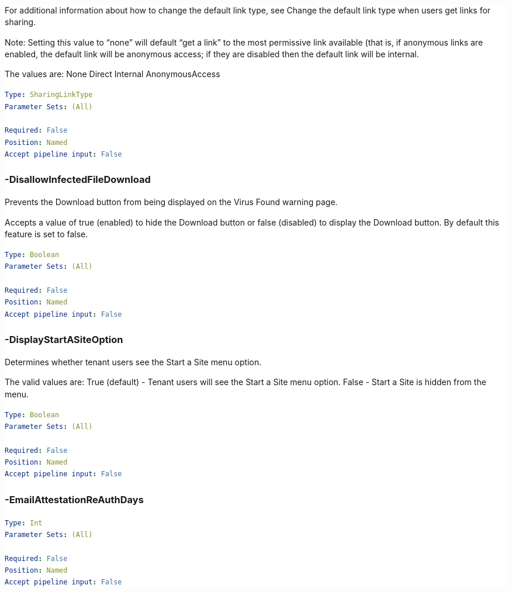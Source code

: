 For additional information about how to change the default link type, see Change the default link type when users get links for sharing.

Note:
Setting this value to “none” will default “get a link” to the most permissive link available (that is, if anonymous links are enabled, the default link will be anonymous access; if they are disabled then the default link will be internal.

The values are: None Direct Internal AnonymousAccess

```yaml
Type: SharingLinkType
Parameter Sets: (All)

Required: False
Position: Named
Accept pipeline input: False
```

### -DisallowInfectedFileDownload
Prevents the Download button from being displayed on the Virus Found warning page.

Accepts a value of true (enabled) to hide the Download button or false (disabled) to display the Download button. By default this feature is set to false.



```yaml
Type: Boolean
Parameter Sets: (All)

Required: False
Position: Named
Accept pipeline input: False
```

### -DisplayStartASiteOption
Determines whether tenant users see the Start a Site menu option.

The valid values are:
True (default) - Tenant users will see the Start a Site menu option.
False - Start a Site is hidden from the menu.

```yaml
Type: Boolean
Parameter Sets: (All)

Required: False
Position: Named
Accept pipeline input: False
```

### -EmailAttestationReAuthDays


```yaml
Type: Int
Parameter Sets: (All)

Required: False
Position: Named
Accept pipeline input: False
```
